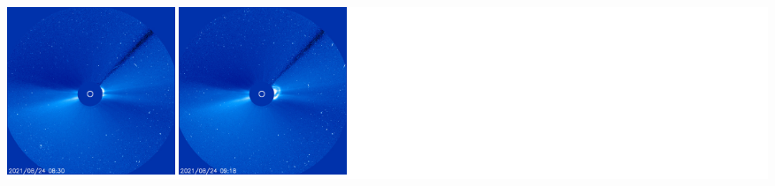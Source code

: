 <a href="img/20210824-07.png"><img src="img/20210824-07.png" width="190"></a> <a href="img/20210824-08.png"><img src="img/20210824-08.png" width="190"></a>